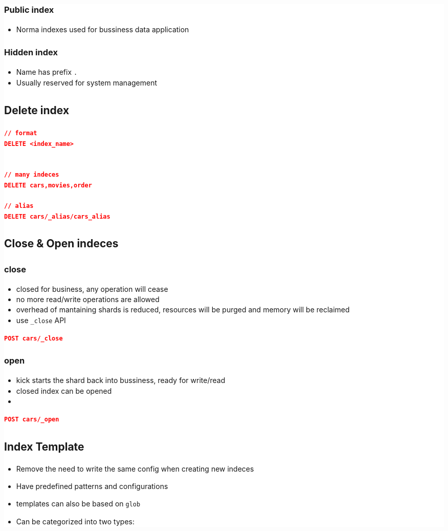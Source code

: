 ### Public index

- Norma indexes used for bussiness data application

### Hidden index

- Name has prefix `.`
- Usually reserved for system management

## Delete index

```json
// format
DELETE <index_name>


// many indeces
DELETE cars,movies,order

// alias
DELETE cars/_alias/cars_alias
```

## Close & Open indeces

### close

- closed for business, any operation will cease
- no more read/write operations are allowed
- overhead of mantaining shards is reduced, resources will be purged and memory will be reclaimed
- use `_close` API

```json
POST cars/_close
```

### open

- kick starts the shard back into bussiness, ready for write/read
- closed index can be opened
-

```json
POST cars/_open
```

## Index Template

- Remove the need to write the same config when creating new indeces
- Have predefined patterns and configurations
- templates can also be based on `glob`

- Can be categorized into two types:
